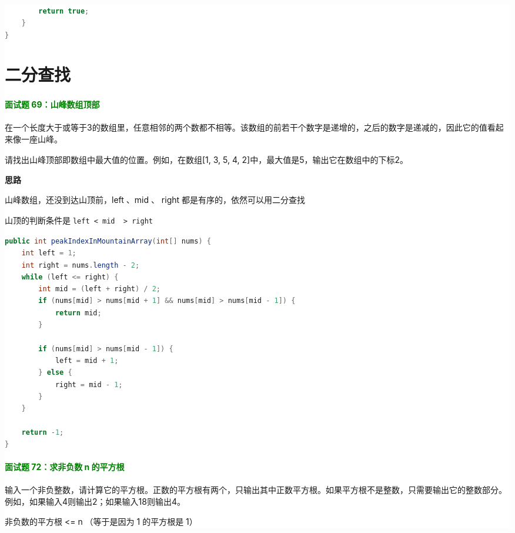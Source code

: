 ~~~java
        return true;
    }
}
~~~





# 二分查找

<h4 style="color:green">面试题 69：山峰数组顶部</h4>

在一个长度大于或等于3的数组里，任意相邻的两个数都不相等。该数组的前若干个数字是递增的，之后的数字是递减的，因此它的值看起来像一座山峰。

请找出山峰顶部即数组中最大值的位置。例如，在数组[1, 3, 5, 4, 2]中，最大值是5，输出它在数组中的下标2。



**思路**

山峰数组，还没到达山顶前，left 、mid  、 right 都是有序的，依然可以用二分查找



山顶的判断条件是 `left < mid  > right`



``` java
public int peakIndexInMountainArray(int[] nums) {
    int left = 1;
    int right = nums.length - 2;
    while (left <= right) {
        int mid = (left + right) / 2;
        if (nums[mid] > nums[mid + 1] && nums[mid] > nums[mid - 1]) {
            return mid;
        }

        if (nums[mid] > nums[mid - 1]) {
            left = mid + 1;
        } else {
            right = mid - 1;
        }
    }

    return -1;
}
```





 <h4 style="color:green">面试题 72：求非负数 n 的平方根</h4>

输入一个非负整数，请计算它的平方根。正数的平方根有两个，只输出其中正数平方根。如果平方根不是整数，只需要输出它的整数部分。例如，如果输入4则输出2；如果输入18则输出4。



非负数的平方根 <= n （等于是因为 1 的平方根是 1）
